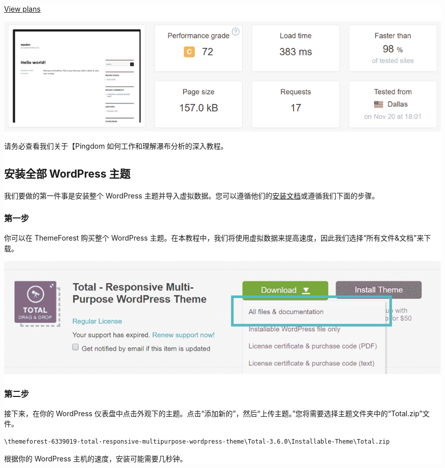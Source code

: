 [View plans](https://kinsta.com/plans/)

![fresh wordpress install speed test](img/aebfbe172454ff44ef14414fa3d04a6b.png)

请务必查看我们关于【Pingdom 如何工作和理解瀑布分析的深入教程。

## 安装全部 WordPress 主题

我们要做的第一件事是安装整个 WordPress 主题并导入虚拟数据。您可以遵循他们的[安装文档](http://wpexplorer-themes.com/total/docs-category/getting-started/)或遵循我们下面的步骤。

### 第一步

你可以在 ThemeForest 购买整个 WordPress 主题。在本教程中，我们将使用虚拟数据来提高速度，因此我们选择“所有文件&文档”来下载。

![download total wordpress theme](img/40cc8eaf5143d88a4a443381ac980afd.png)

### 第二步

接下来，在你的 WordPress 仪表盘中点击外观下的主题。点击“添加新的”，然后“上传主题。”您将需要选择主题文件夹中的“Total.zip”文件。

```
\themeforest-6339019-total-responsive-multipurpose-wordpress-theme\Total-3.6.0\Installable-Theme\Total.zip
```

根据你的 WordPress 主机的速度，安装可能需要几秒钟。
